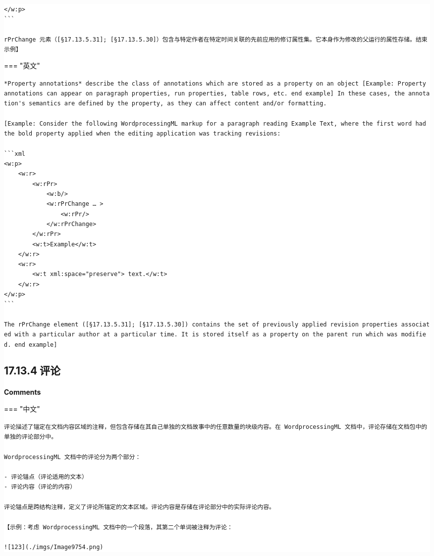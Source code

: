     </w:p>
    ```
    
    rPrChange 元素（[§17.13.5.31]; [§17.13.5.30]）包含与特定作者在特定时间关联的先前应用的修订属性集。它本身作为修改的父运行的属性存储。结束示例】

=== "英文"
    
    *Property annotations* describe the class of annotations which are stored as a property on an object [Example: Property annotations can appear on paragraph properties, run properties, table rows, etc. end example] In these cases, the annotation's semantics are defined by the property, as they can affect content and/or formatting.
    
    [Example: Consider the following WordprocessingML markup for a paragraph reading Example Text, where the first word had the bold property applied when the editing application was tracking revisions:
    
    ```xml
    <w:p>
        <w:r>
            <w:rPr>
                <w:b/>
                <w:rPrChange … >
                    <w:rPr/>
                </w:rPrChange>
            </w:rPr>
            <w:t>Example</w:t>
        </w:r>
        <w:r>
            <w:t xml:space="preserve"> text.</w:t>
        </w:r>
    </w:p>
    ```
    
    The rPrChange element ([§17.13.5.31]; [§17.13.5.30]) contains the set of previously applied revision properties associated with a particular author at a particular time. It is stored itself as a property on the parent run which was modified. end example]

## 17.13.4 评论

**Comments**

=== "中文"

    评论描述了锚定在文档内容区域的注释，但包含存储在其自己单独的文档故事中的任意数量的块级内容。在 WordprocessingML 文档中，评论存储在文档包中的单独的评论部分中。
    
    WordprocessingML 文档中的评论分为两个部分：
    
    - 评论锚点（评论适用的文本）
    - 评论内容（评论的内容）
    
    评论锚点是跨结构注释，定义了评论所锚定的文本区域。评论内容是存储在评论部分中的实际评论内容。
    
    【示例：考虑 WordprocessingML 文档中的一个段落，其第二个单词被注释为评论：
    
    ![123](./imgs/Image9754.png)
    